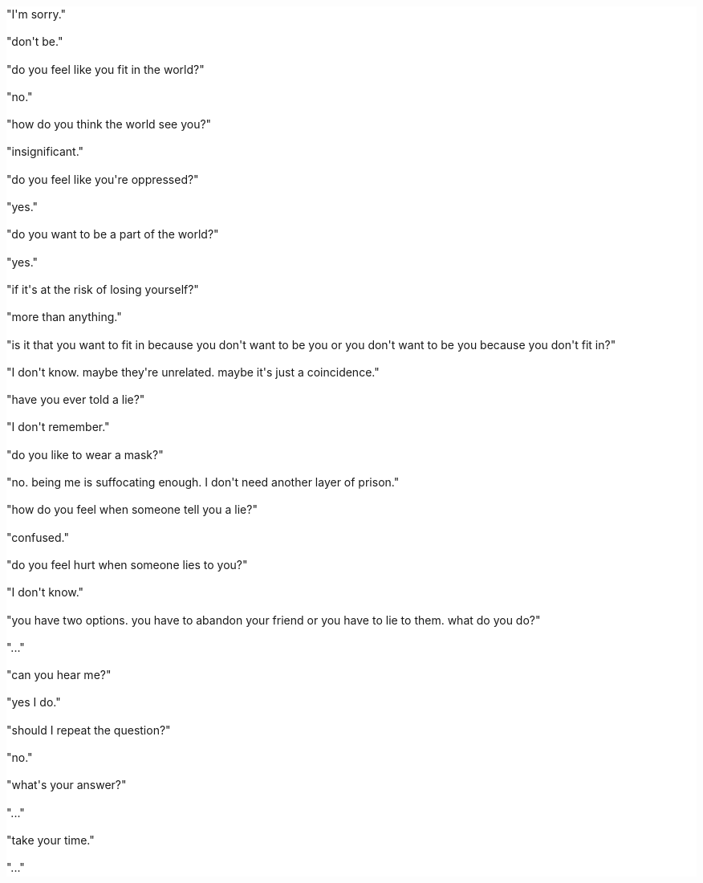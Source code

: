 "I'm sorry."

"don't be."

"do you feel like you fit in the world?"

"no."

"how do you think the world see you?"

"insignificant."

"do you feel like you're oppressed?"

"yes."

"do you want to be a part of the world?"

"yes."

"if it's at the risk of losing yourself?"

"more than anything."

"is it that you want to fit in because you don't want to be you or you don't want to be you because you don't fit in?"

"I don't know. maybe they're unrelated. maybe it's just a coincidence."

"have you ever told a lie?"

"I don't remember."

"do you like to wear a mask?"

"no. being me is suffocating enough. I don't need another layer of prison."

"how do you feel when someone tell you a lie?"

"confused."

"do you feel hurt when someone lies to you?"

"I don't know."

"you have two options. you have to abandon your friend or you have to lie to them. what do you do?"

"..."

"can you hear me?"

"yes I do."

"should I repeat the question?"

"no."

"what's your answer?"

"..."

"take your time."

"..."
